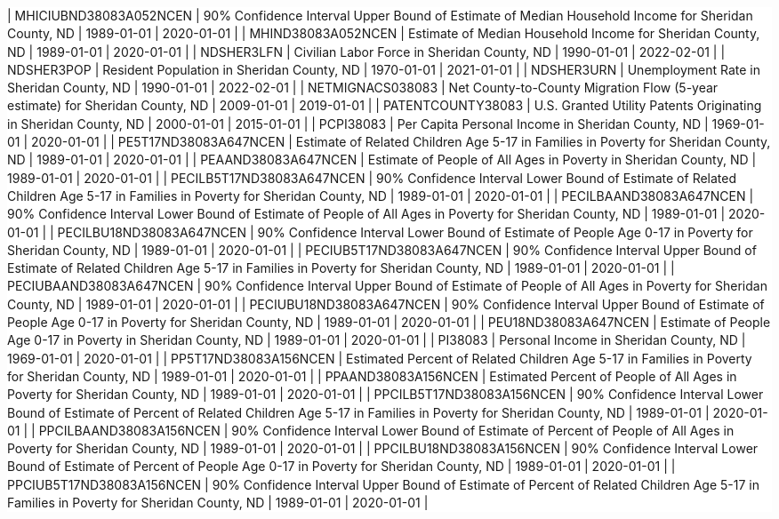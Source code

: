 | MHICIUBND38083A052NCEN    | 90% Confidence Interval Upper Bound of Estimate of Median Household Income for Sheridan County, ND                                                                           | 1989-01-01          | 2020-01-01        |
| MHIND38083A052NCEN        | Estimate of Median Household Income for Sheridan County, ND                                                                                                                  | 1989-01-01          | 2020-01-01        |
| NDSHER3LFN                | Civilian Labor Force in Sheridan County, ND                                                                                                                                  | 1990-01-01          | 2022-02-01        |
| NDSHER3POP                | Resident Population in Sheridan County, ND                                                                                                                                   | 1970-01-01          | 2021-01-01        |
| NDSHER3URN                | Unemployment Rate in Sheridan County, ND                                                                                                                                     | 1990-01-01          | 2022-02-01        |
| NETMIGNACS038083          | Net County-to-County Migration Flow (5-year estimate) for Sheridan County, ND                                                                                                | 2009-01-01          | 2019-01-01        |
| PATENTCOUNTY38083         | U.S. Granted Utility Patents Originating in Sheridan County, ND                                                                                                              | 2000-01-01          | 2015-01-01        |
| PCPI38083                 | Per Capita Personal Income in Sheridan County, ND                                                                                                                            | 1969-01-01          | 2020-01-01        |
| PE5T17ND38083A647NCEN     | Estimate of Related Children Age 5-17 in Families in Poverty for Sheridan County, ND                                                                                         | 1989-01-01          | 2020-01-01        |
| PEAAND38083A647NCEN       | Estimate of People of All Ages in Poverty in Sheridan County, ND                                                                                                             | 1989-01-01          | 2020-01-01        |
| PECILB5T17ND38083A647NCEN | 90% Confidence Interval Lower Bound of Estimate of Related Children Age 5-17 in Families in Poverty for Sheridan County, ND                                                  | 1989-01-01          | 2020-01-01        |
| PECILBAAND38083A647NCEN   | 90% Confidence Interval Lower Bound of Estimate of People of All Ages in Poverty for Sheridan County, ND                                                                     | 1989-01-01          | 2020-01-01        |
| PECILBU18ND38083A647NCEN  | 90% Confidence Interval Lower Bound of Estimate of People Age 0-17 in Poverty for Sheridan County, ND                                                                        | 1989-01-01          | 2020-01-01        |
| PECIUB5T17ND38083A647NCEN | 90% Confidence Interval Upper Bound of Estimate of Related Children Age 5-17 in Families in Poverty for Sheridan County, ND                                                  | 1989-01-01          | 2020-01-01        |
| PECIUBAAND38083A647NCEN   | 90% Confidence Interval Upper Bound of Estimate of People of All Ages in Poverty for Sheridan County, ND                                                                     | 1989-01-01          | 2020-01-01        |
| PECIUBU18ND38083A647NCEN  | 90% Confidence Interval Upper Bound of Estimate of People Age 0-17 in Poverty for Sheridan County, ND                                                                        | 1989-01-01          | 2020-01-01        |
| PEU18ND38083A647NCEN      | Estimate of People Age 0-17 in Poverty in Sheridan County, ND                                                                                                                | 1989-01-01          | 2020-01-01        |
| PI38083                   | Personal Income in Sheridan County, ND                                                                                                                                       | 1969-01-01          | 2020-01-01        |
| PP5T17ND38083A156NCEN     | Estimated Percent of Related Children Age 5-17 in Families in Poverty for Sheridan County, ND                                                                                | 1989-01-01          | 2020-01-01        |
| PPAAND38083A156NCEN       | Estimated Percent of People of All Ages in Poverty for Sheridan County, ND                                                                                                   | 1989-01-01          | 2020-01-01        |
| PPCILB5T17ND38083A156NCEN | 90% Confidence Interval Lower Bound of Estimate of Percent of Related Children Age 5-17 in Families in Poverty for Sheridan County, ND                                       | 1989-01-01          | 2020-01-01        |
| PPCILBAAND38083A156NCEN   | 90% Confidence Interval Lower Bound of Estimate of Percent of People of All Ages in Poverty for Sheridan County, ND                                                          | 1989-01-01          | 2020-01-01        |
| PPCILBU18ND38083A156NCEN  | 90% Confidence Interval Lower Bound of Estimate of Percent of People Age 0-17 in Poverty for Sheridan County, ND                                                             | 1989-01-01          | 2020-01-01        |
| PPCIUB5T17ND38083A156NCEN | 90% Confidence Interval Upper Bound of Estimate of Percent of Related Children Age 5-17 in Families in Poverty for Sheridan County, ND                                       | 1989-01-01          | 2020-01-01        |